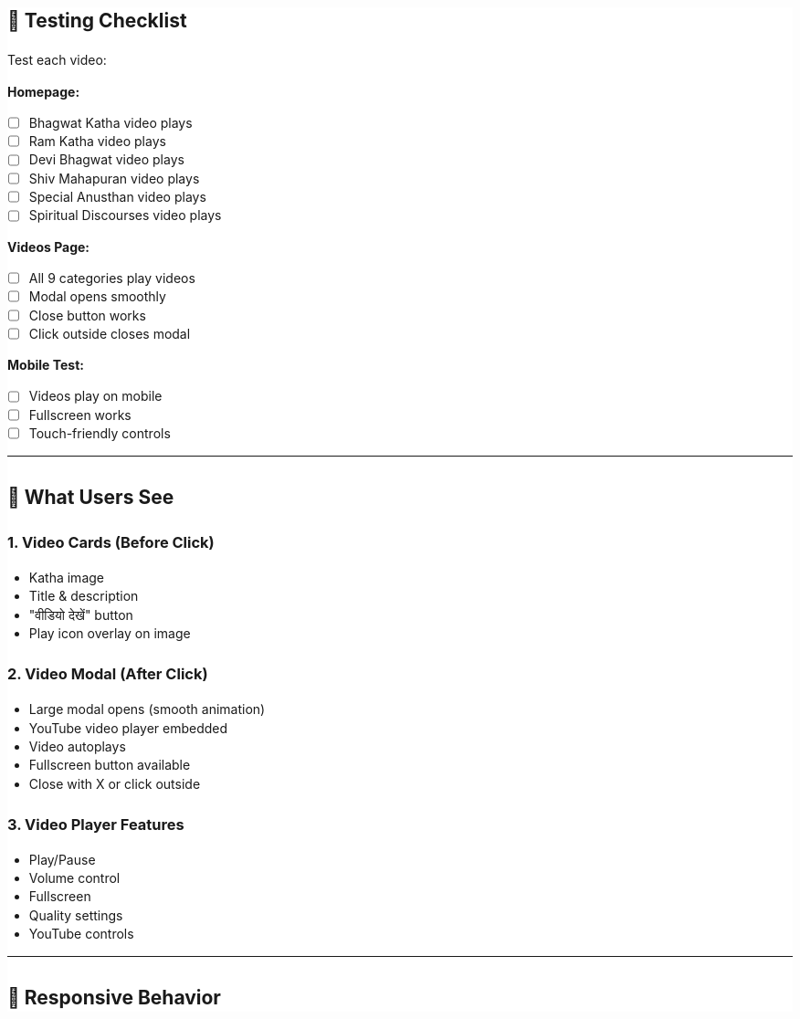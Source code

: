 
## 🎯 Testing Checklist

Test each video:

**Homepage:**
- [ ] Bhagwat Katha video plays
- [ ] Ram Katha video plays
- [ ] Devi Bhagwat video plays
- [ ] Shiv Mahapuran video plays
- [ ] Special Anusthan video plays
- [ ] Spiritual Discourses video plays

**Videos Page:**
- [ ] All 9 categories play videos
- [ ] Modal opens smoothly
- [ ] Close button works
- [ ] Click outside closes modal

**Mobile Test:**
- [ ] Videos play on mobile
- [ ] Fullscreen works
- [ ] Touch-friendly controls

---

## 🎨 What Users See

### 1. Video Cards (Before Click)
- Katha image
- Title & description
- "वीडियो देखें" button
- Play icon overlay on image

### 2. Video Modal (After Click)
- Large modal opens (smooth animation)
- YouTube video player embedded
- Video autoplays
- Fullscreen button available
- Close with X or click outside

### 3. Video Player Features
- Play/Pause
- Volume control
- Fullscreen
- Quality settings
- YouTube controls

---

## 📱 Responsive Behavior
